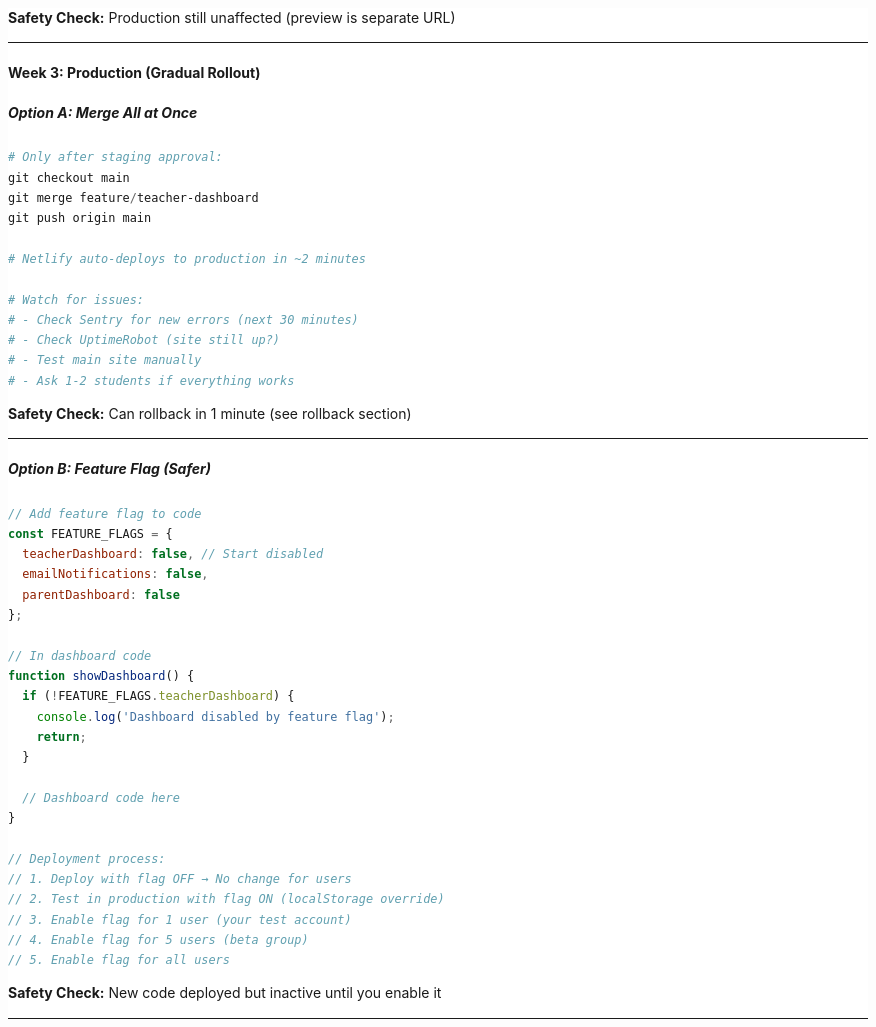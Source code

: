 **Safety Check:** Production still unaffected (preview is separate URL)

---

#### Week 3: Production (Gradual Rollout)

##### Option A: Merge All at Once
```powershell
# Only after staging approval:
git checkout main
git merge feature/teacher-dashboard
git push origin main

# Netlify auto-deploys to production in ~2 minutes

# Watch for issues:
# - Check Sentry for new errors (next 30 minutes)
# - Check UptimeRobot (site still up?)
# - Test main site manually
# - Ask 1-2 students if everything works
```

**Safety Check:** Can rollback in 1 minute (see rollback section)

---

##### Option B: Feature Flag (Safer)
```javascript
// Add feature flag to code
const FEATURE_FLAGS = {
  teacherDashboard: false, // Start disabled
  emailNotifications: false,
  parentDashboard: false
};

// In dashboard code
function showDashboard() {
  if (!FEATURE_FLAGS.teacherDashboard) {
    console.log('Dashboard disabled by feature flag');
    return;
  }
  
  // Dashboard code here
}

// Deployment process:
// 1. Deploy with flag OFF → No change for users
// 2. Test in production with flag ON (localStorage override)
// 3. Enable flag for 1 user (your test account)
// 4. Enable flag for 5 users (beta group)
// 5. Enable flag for all users
```

**Safety Check:** New code deployed but inactive until you enable it

---
